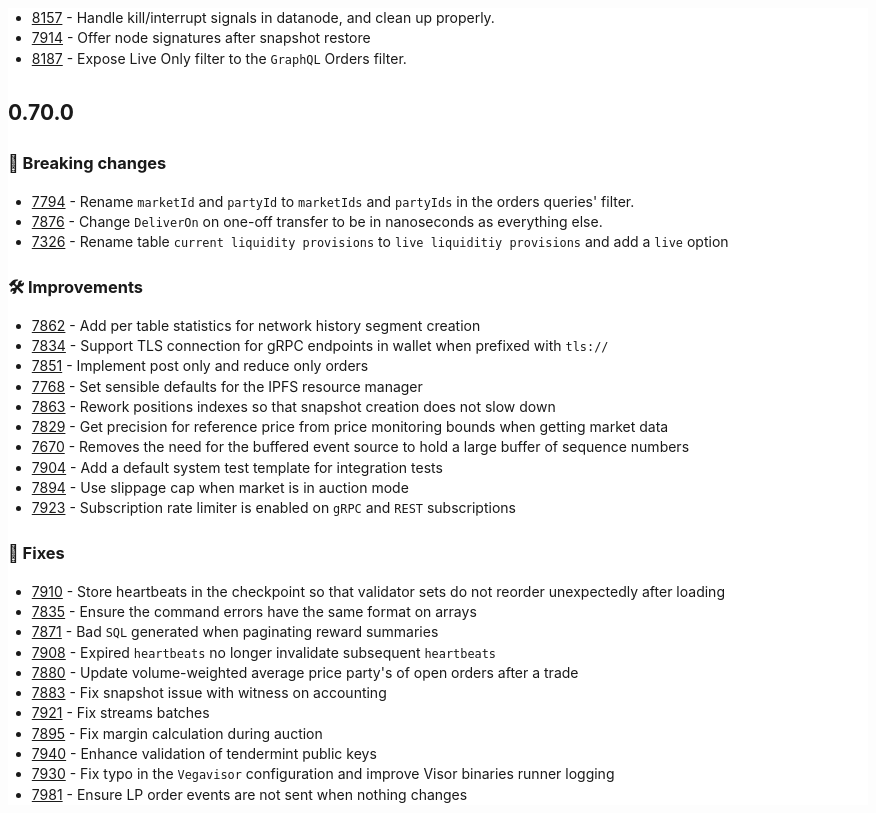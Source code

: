 - [8157](https://github.com/vegaprotocol/vega/issues/8157) - Handle kill/interrupt signals in datanode, and clean up properly.
- [7914](https://github.com/vegaprotocol/vega/issues/7914) - Offer node signatures after snapshot restore
- [8187](https://github.com/vegaprotocol/vega/issues/8187) - Expose Live Only filter to the `GraphQL` Orders filter.

## 0.70.0

### 🚨 Breaking changes

- [7794](https://github.com/vegaprotocol/vega/issues/7794) - Rename `marketId` and `partyId` to `marketIds` and `partyIds` in the orders queries' filter.
- [7876](https://github.com/vegaprotocol/vega/issues/7876) - Change `DeliverOn` on one-off transfer to be in nanoseconds as everything else.
- [7326](https://github.com/vegaprotocol/vega/issues/7326) - Rename table `current liquidity provisions` to `live liquiditiy provisions` and add a `live` option

### 🛠 Improvements

- [7862](https://github.com/vegaprotocol/vega/issues/7862) - Add per table statistics for network history segment creation
- [7834](https://github.com/vegaprotocol/vega/issues/7834) - Support TLS connection for gRPC endpoints in wallet when prefixed with `tls://`
- [7851](https://github.com/vegaprotocol/vega/issues/7851) - Implement post only and reduce only orders
- [7768](https://github.com/vegaprotocol/vega/issues/7768) - Set sensible defaults for the IPFS resource manager
- [7863](https://github.com/vegaprotocol/vega/issues/7863) - Rework positions indexes so that snapshot creation does not slow down
- [7829](https://github.com/vegaprotocol/vega/issues/7829) - Get precision for reference price from price monitoring bounds when getting market data
- [7670](https://github.com/vegaprotocol/vega/issues/7670) - Removes the need for the buffered event source to hold a large buffer of sequence numbers
- [7904](https://github.com/vegaprotocol/vega/issues/7904) - Add a default system test template for integration tests
- [7894](https://github.com/vegaprotocol/vega/issues/7894) - Use slippage cap when market is in auction mode
- [7923](https://github.com/vegaprotocol/vega/issues/7923) - Subscription rate limiter is enabled on `gRPC` and `REST` subscriptions

### 🐛 Fixes

- [7910](https://github.com/vegaprotocol/vega/issues/7910) - Store heartbeats in the checkpoint so that validator sets do not reorder unexpectedly after loading
- [7835](https://github.com/vegaprotocol/vega/issues/7835) - Ensure the command errors have the same format on arrays
- [7871](https://github.com/vegaprotocol/vega/issues/7871) - Bad `SQL` generated when paginating reward summaries
- [7908](https://github.com/vegaprotocol/vega/issues/7908) - Expired `heartbeats` no longer invalidate subsequent `heartbeats`
- [7880](https://github.com/vegaprotocol/vega/issues/7880) - Update volume-weighted average price party's of open orders after a trade
- [7883](https://github.com/vegaprotocol/vega/issues/7883) - Fix snapshot issue with witness on accounting
- [7921](https://github.com/vegaprotocol/vega/issues/7921) - Fix streams batches
- [7895](https://github.com/vegaprotocol/vega/issues/7895) - Fix margin calculation during auction
- [7940](https://github.com/vegaprotocol/vega/issues/7940) - Enhance validation of tendermint public keys
- [7930](https://github.com/vegaprotocol/vega/issues/7930) - Fix typo in the `Vegavisor` configuration and improve Visor binaries runner logging
- [7981](https://github.com/vegaprotocol/vega/issues/7981) - Ensure LP order events are not sent when nothing changes
